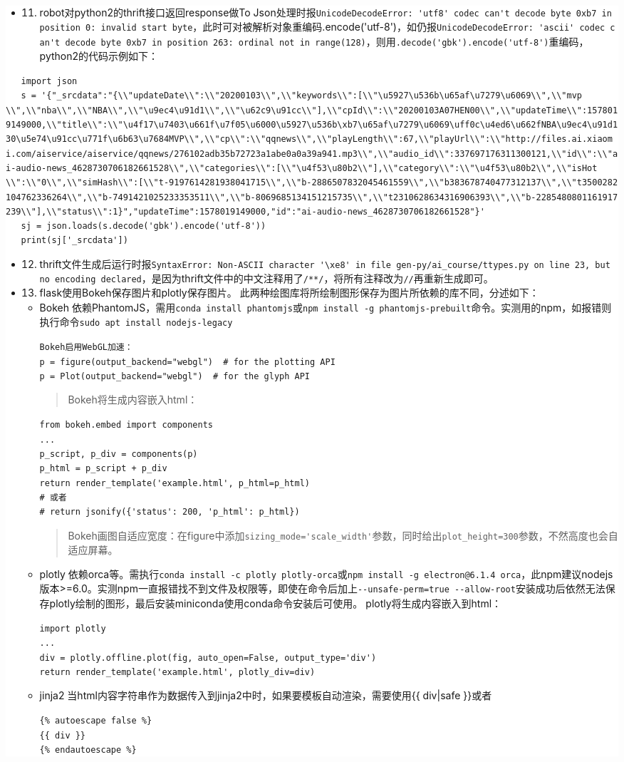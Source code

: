    - 11. robot对python2的thrift接口返回response做To Json处理时报`UnicodeDecodeError: 'utf8' codec can't decode byte 0xb7 in position 0: invalid start byte`，此时可对被解析对象重编码.encode('utf-8')，如仍报`UnicodeDecodeError: 'ascii' codec can't decode byte 0xb7 in position 263: ordinal not in range(128)`，则用`.decode('gbk').encode('utf-8')`重编码，python2的代码示例如下：
   ```
      import json
      s = '{"_srcdata":"{\\"updateDate\\":\\"20200103\\",\\"keywords\\":[\\"\u5927\u536b\u65af\u7279\u6069\\",\\"mvp\\",\\"nba\\",\\"NBA\\",\\"\u9ec4\u91d1\\",\\"\u62c9\u91cc\\"],\\"cpId\\":\\"20200103A07HEN00\\",\\"updateTime\\":1578019149000,\\"title\\":\\"\u4f17\u7403\u661f\u7f05\u6000\u5927\u536b\xb7\u65af\u7279\u6069\uff0c\u4ed6\u662fNBA\u9ec4\u91d130\u5e74\u91cc\u771f\u6b63\u7684MVP\\",\\"cp\\":\\"qqnews\\",\\"playLength\\":67,\\"playUrl\\":\\"http://files.ai.xiaomi.com/aiservice/aiservice/qqnews/276102adb35b72723a1abe0a0a39a941.mp3\\",\\"audio_id\\":337697176311300121,\\"id\\":\\"ai-audio-news_4628730706182661528\\",\\"categories\\":[\\"\u4f53\u80b2\\"],\\"category\\":\\"\u4f53\u80b2\\",\\"isHot\\":\\"0\\",\\"simHash\\":[\\"t-9197614281938041715\\",\\"b-2886507832045461559\\",\\"b383678740477312137\\",\\"t3500282104762336264\\",\\"b-7491421025233353511\\",\\"b-8069685134151215735\\",\\"t2310628634316906393\\",\\"b-2285480801161917239\\"],\\"status\\":1}","updateTime":1578019149000,"id":"ai-audio-news_4628730706182661528"}'
      sj = json.loads(s.decode('gbk').encode('utf-8'))
      print(sj['_srcdata'])
   ```
   - 12. thrift文件生成后运行时报`SyntaxError: Non-ASCII character '\xe8' in file gen-py/ai_course/ttypes.py on line 23, but no encoding declared`，是因为thrift文件中的中文注释用了`/**/`，将所有注释改为`//`再重新生成即可。
   - 13. flask使用Bokeh保存图片和plotly保存图片。
   此两种绘图库将所绘制图形保存为图片所依赖的库不同，分述如下：
      - Bokeh
         依赖PhantomJS，需用`conda install phantomjs`或`npm install -g phantomjs-prebuilt`命令。实测用的npm，如报错则执行命令`sudo apt install nodejs-legacy`
         ```
         Bokeh启用WebGL加速：
         p = figure(output_backend="webgl")  # for the plotting API
         p = Plot(output_backend="webgl")  # for the glyph API
         ```
         > Bokeh将生成内容嵌入html：
         ```
         from bokeh.embed import components
         ...
         p_script, p_div = components(p)
         p_html = p_script + p_div
         return render_template('example.html', p_html=p_html)
         # 或者
         # return jsonify({'status': 200, 'p_html': p_html})
         ```
         > Bokeh画图自适应宽度：在figure中添加`sizing_mode='scale_width'`参数，同时给出`plot_height=300`参数，不然高度也会自适应屏幕。
      - plotly
         依赖orca等。需执行`conda install -c plotly plotly-orca`或`npm install -g electron@6.1.4 orca`，此npm建议nodejs版本>=6.0。实测npm一直报错找不到文件及权限等，即使在命令后加上`--unsafe-perm=true --allow-root`安装成功后依然无法保存plotly绘制的图形，最后安装miniconda使用conda命令安装后可使用。
         plotly将生成内容嵌入到html：
         ```
         import plotly
         ...
         div = plotly.offline.plot(fig, auto_open=False, output_type='div')
         return render_template('example.html', plotly_div=div)
         ```
      - jinja2
         当html内容字符串作为数据传入到jinja2中时，如果要模板自动渲染，需要使用{{ div|safe }}或者
         ```
         {% autoescape false %}
         {{ div }}
         {% endautoescape %}
         ```